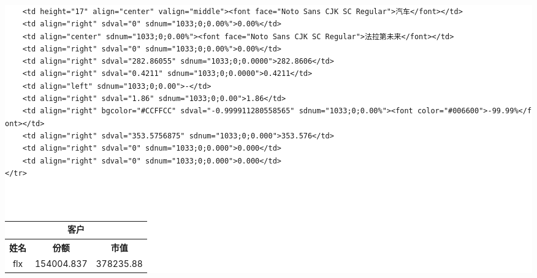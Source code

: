 		<td height="17" align="center" valign="middle"><font face="Noto Sans CJK SC Regular">汽车</font></td>
		<td align="right" sdval="0" sdnum="1033;0;0.00%">0.00%</td>
		<td align="center" sdnum="1033;0;0.00%"><font face="Noto Sans CJK SC Regular">法拉第未来</font></td>
		<td align="right" sdval="0" sdnum="1033;0;0.00%">0.00%</td>
		<td align="right" sdval="282.86055" sdnum="1033;0;0.0000">282.8606</td>
		<td align="right" sdval="0.4211" sdnum="1033;0;0.0000">0.4211</td>
		<td align="left" sdnum="1033;0;0.00">-</td>
		<td align="right" sdval="1.86" sdnum="1033;0;0.00">1.86</td>
		<td align="right" bgcolor="#CCFFCC" sdval="-0.999911280558565" sdnum="1033;0;0.00%"><font color="#006600">-99.99%</font></td>
		<td align="right" sdval="353.5756875" sdnum="1033;0;0.000">353.576</td>
		<td align="right" sdval="0" sdnum="1033;0;0.000">0.000</td>
		<td align="right" sdval="0" sdnum="1033;0;0.000">0.000</td>
	</tr>
</table>
<br />
<br />
<table>
	<tr>
		<th colspan="12"  height="21" align="center" valign="middle"><font face="Noto Sans CJK SC Regular">客户</font></th>
		</tr>
	<tr>
		<th height="21" align="center"><font face="Noto Sans CJK SC Regular">姓名</font></th>
		<th align="center"><font face="Noto Sans CJK SC Regular">份额</font></th>
		<th align="center"><font face="Noto Sans CJK SC Regular">市值</font></th>
	</tr>
	<tr>
		<td height="17" align="center">flx</td>
		<td align="center" sdval="154004.837" sdnum="1033;">154004.837</td>
		<td align="center" sdval="378235.879672" sdnum="1033;0;0.00">378235.88</td>
	</tr>
</table>
